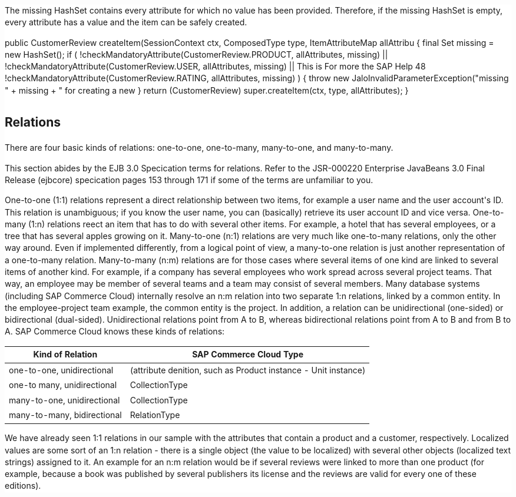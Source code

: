 The missing HashSet contains every attribute for which no value has been provided. Therefore, if the missing HashSet is empty, every attribute has a value and the item can be safely created.

public CustomerReview createItem(SessionContext ctx, ComposedType type, ItemAttributeMap allAttribu {
final Set missing = new HashSet(); if (
!checkMandatoryAttribute(CustomerReview.PRODUCT, allAttributes, missing) || !checkMandatoryAttribute(CustomerReview.USER, allAttributes, missing) || This is   For more    the SAP Help  48
!checkMandatoryAttribute(CustomerReview.RATING, allAttributes, missing)
) {
throw new JaloInvalidParameterException("missing " + missing + " for creating a new
} return (CustomerReview) super.createItem(ctx, type, allAttributes);
}

## Relations

There are four basic kinds of relations: one-to-one, one-to-many, many-to-one, and many-to-many.

This section abides by the EJB 3.0 Specication terms for relations. Refer to the JSR-000220 Enterprise JavaBeans 3.0 Final Release (ejbcore) specication pages 153 through 171 if some of the terms are unfamiliar to you.

One-to-one (1:1) relations represent a direct relationship between two items, for example a user name and the user account's ID. This relation is unambiguous; if you know the user name, you can (basically) retrieve its user account ID and vice versa. One-to-many (1:n) relations reect an item that has to do with several other items. For example, a hotel that has several employees, or a tree that has several apples growing on it. Many-to-one (n:1) relations are very much like one-to-many relations, only the other way around. Even if implemented differently, from a logical point of view, a many-to-one relation is just another representation of a one-to-many relation. Many-to-many (n:m) relations are for those cases where several items of one kind are linked to several items of another kind. For example, if a company has several employees who work spread across several project teams. That way, an employee may be member of several teams and a team may consist of several members. Many database systems (including SAP Commerce Cloud) internally resolve an n:m relation into two separate 1:n relations, linked by a common entity. In the employee-project team example, the common entity is the project.
In addition, a relation can be unidirectional (one-sided) or bidirectional (dual-sided). Unidirectional relations point from A to B, whereas bidirectional relations point from A to B and from B to A. SAP Commerce Cloud knows these kinds of relations:

| Kind of Relation            | SAP Commerce Cloud Type                                        |
|-----------------------------|----------------------------------------------------------------|
| one-to-one, unidirectional  | (attribute denition, such as Product instance - Unit instance) |
| one-to many, unidirectional | CollectionType                                                 |
| many-to-one, unidirectional | CollectionType                                                 |
| many-to-many, bidirectional | RelationType                                                   |

We have already seen 1:1 relations in our sample with the attributes that contain a product and a customer, respectively. Localized values are some sort of an 1:n relation - there is a single object (the value to be localized) with several other objects (localized text strings) assigned to it. An example for an n:m relation would be if several reviews were linked to more than one product (for example, because a book was published by several publishers its license and the reviews are valid for every one of these editions).
